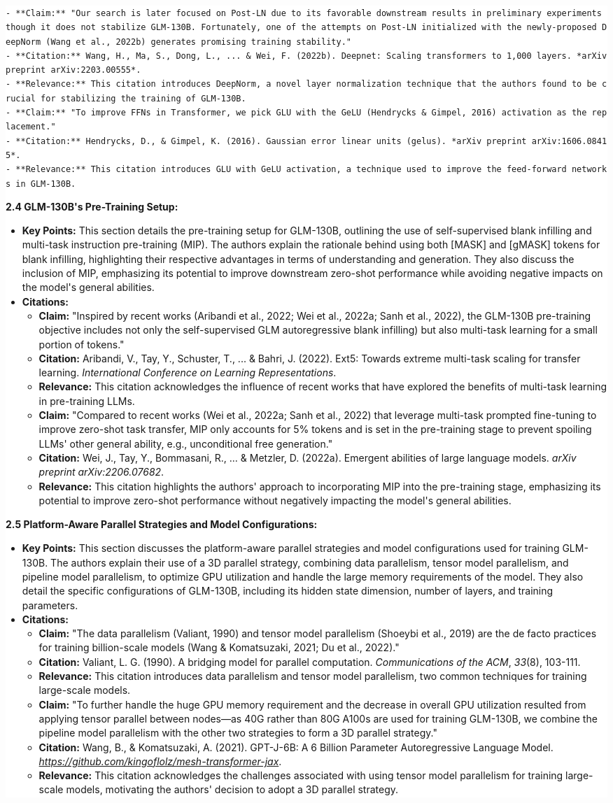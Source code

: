     - **Claim:** "Our search is later focused on Post-LN due to its favorable downstream results in preliminary experiments though it does not stabilize GLM-130B. Fortunately, one of the attempts on Post-LN initialized with the newly-proposed DeepNorm (Wang et al., 2022b) generates promising training stability."
    - **Citation:** Wang, H., Ma, S., Dong, L., ... & Wei, F. (2022b). Deepnet: Scaling transformers to 1,000 layers. *arXiv preprint arXiv:2203.00555*.
    - **Relevance:** This citation introduces DeepNorm, a novel layer normalization technique that the authors found to be crucial for stabilizing the training of GLM-130B.
    - **Claim:** "To improve FFNs in Transformer, we pick GLU with the GeLU (Hendrycks & Gimpel, 2016) activation as the replacement."
    - **Citation:** Hendrycks, D., & Gimpel, K. (2016). Gaussian error linear units (gelus). *arXiv preprint arXiv:1606.08415*.
    - **Relevance:** This citation introduces GLU with GeLU activation, a technique used to improve the feed-forward networks in GLM-130B.

**2.4 GLM-130B's Pre-Training Setup:**

- **Key Points:** This section details the pre-training setup for GLM-130B, outlining the use of self-supervised blank infilling and multi-task instruction pre-training (MIP). The authors explain the rationale behind using both [MASK] and [gMASK] tokens for blank infilling, highlighting their respective advantages in terms of understanding and generation. They also discuss the inclusion of MIP, emphasizing its potential to improve downstream zero-shot performance while avoiding negative impacts on the model's general abilities.
- **Citations:**
    - **Claim:** "Inspired by recent works (Aribandi et al., 2022; Wei et al., 2022a; Sanh et al., 2022), the GLM-130B pre-training objective includes not only the self-supervised GLM autoregressive blank infilling) but also multi-task learning for a small portion of tokens."
    - **Citation:** Aribandi, V., Tay, Y., Schuster, T., ... & Bahri, J. (2022). Ext5: Towards extreme multi-task scaling for transfer learning. *International Conference on Learning Representations*.
    - **Relevance:** This citation acknowledges the influence of recent works that have explored the benefits of multi-task learning in pre-training LLMs.
    - **Claim:** "Compared to recent works (Wei et al., 2022a; Sanh et al., 2022) that leverage multi-task prompted fine-tuning to improve zero-shot task transfer, MIP only accounts for 5% tokens and is set in the pre-training stage to prevent spoiling LLMs' other general ability, e.g., unconditional free generation."
    - **Citation:** Wei, J., Tay, Y., Bommasani, R., ... & Metzler, D. (2022a). Emergent abilities of large language models. *arXiv preprint arXiv:2206.07682*.
    - **Relevance:** This citation highlights the authors' approach to incorporating MIP into the pre-training stage, emphasizing its potential to improve zero-shot performance without negatively impacting the model's general abilities.

**2.5 Platform-Aware Parallel Strategies and Model Configurations:**

- **Key Points:** This section discusses the platform-aware parallel strategies and model configurations used for training GLM-130B. The authors explain their use of a 3D parallel strategy, combining data parallelism, tensor model parallelism, and pipeline model parallelism, to optimize GPU utilization and handle the large memory requirements of the model. They also detail the specific configurations of GLM-130B, including its hidden state dimension, number of layers, and training parameters.
- **Citations:**
    - **Claim:** "The data parallelism (Valiant, 1990) and tensor model parallelism (Shoeybi et al., 2019) are the de facto practices for training billion-scale models (Wang & Komatsuzaki, 2021; Du et al., 2022)."
    - **Citation:** Valiant, L. G. (1990). A bridging model for parallel computation. *Communications of the ACM*, *33*(8), 103-111.
    - **Relevance:** This citation introduces data parallelism and tensor model parallelism, two common techniques for training large-scale models.
    - **Claim:** "To further handle the huge GPU memory requirement and the decrease in overall GPU utilization resulted from applying tensor parallel between nodes—as 40G rather than 80G A100s are used for training GLM-130B, we combine the pipeline model parallelism with the other two strategies to form a 3D parallel strategy."
    - **Citation:** Wang, B., & Komatsuzaki, A. (2021). GPT-J-6B: A 6 Billion Parameter Autoregressive Language Model. *https://github.com/kingoflolz/mesh-transformer-jax*.
    - **Relevance:** This citation acknowledges the challenges associated with using tensor model parallelism for training large-scale models, motivating the authors' decision to adopt a 3D parallel strategy.